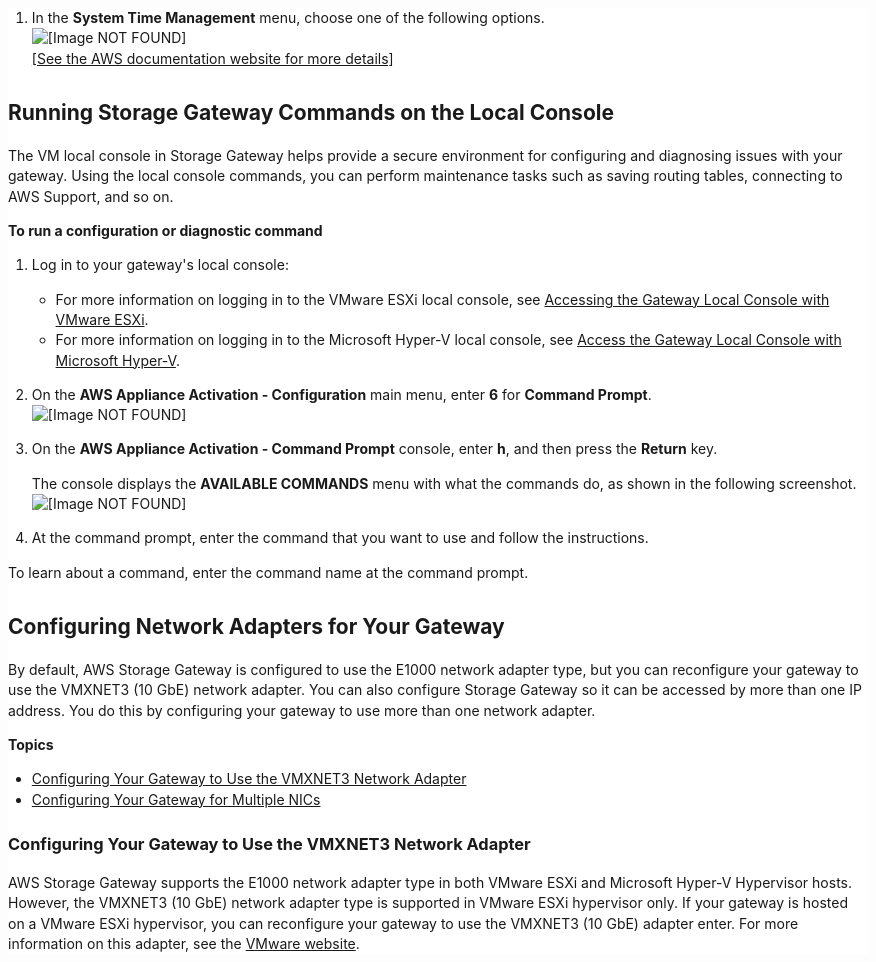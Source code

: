 1. In the **System Time Management** menu, choose one of the following options\.  
![\[Image NOT FOUND\]](http://docs.aws.amazon.com/storagegateway/latest/userguide/images/local-console-file-4.png)    
[\[See the AWS documentation website for more details\]](http://docs.aws.amazon.com/storagegateway/latest/userguide/manage-on-premises-fgw.html)

## Running Storage Gateway Commands on the Local Console<a name="MaintenanceGatewayConsole-fgw"></a>

The VM local console in Storage Gateway helps provide a secure environment for configuring and diagnosing issues with your gateway\. Using the local console commands, you can perform maintenance tasks such as saving routing tables, connecting to AWS Support, and so on\.

**To run a configuration or diagnostic command**

1. Log in to your gateway's local console:
   + For more information on logging in to the VMware ESXi local console, see [Accessing the Gateway Local Console with VMware ESXi](accessing-local-console.md#MaintenanceConsoleWindowVMware-common)\.
   + For more information on logging in to the Microsoft Hyper\-V local console, see [Access the Gateway Local Console with Microsoft Hyper\-V](accessing-local-console.md#MaintenanceConsoleWindowHyperV-common)\.

1. On the **AWS Appliance Activation \- Configuration** main menu, enter **6** for **Command Prompt**\.  
![\[Image NOT FOUND\]](http://docs.aws.amazon.com/storagegateway/latest/userguide/images/local-console-file-0.png)

1. On the **AWS Appliance Activation \- Command Prompt** console, enter **h**, and then press the **Return** key\.

   The console displays the **AVAILABLE COMMANDS** menu with what the commands do, as shown in the following screenshot\.  
![\[Image NOT FOUND\]](http://docs.aws.amazon.com/storagegateway/latest/userguide/images/available-commands.png)

1. At the command prompt, enter the command that you want to use and follow the instructions\.

To learn about a command, enter the command name at the command prompt\.

## Configuring Network Adapters for Your Gateway<a name="NICConfiguring-fgw"></a>

By default, AWS Storage Gateway is configured to use the E1000 network adapter type, but you can reconfigure your gateway to use the VMXNET3 \(10 GbE\) network adapter\. You can also configure Storage Gateway so it can be accessed by more than one IP address\. You do this by configuring your gateway to use more than one network adapter\.

**Topics**
+ [Configuring Your Gateway to Use the VMXNET3 Network Adapter](#NICChanging-fgw)
+ [Configuring Your Gateway for Multiple NICs](#MaintenanceMultiNIC-fgw)

### Configuring Your Gateway to Use the VMXNET3 Network Adapter<a name="NICChanging-fgw"></a>

AWS Storage Gateway supports the E1000 network adapter type in both VMware ESXi and Microsoft Hyper\-V Hypervisor hosts\. However, the VMXNET3 \(10 GbE\) network adapter type is supported in VMware ESXi hypervisor only\. If your gateway is hosted on a VMware ESXi hypervisor, you can reconfigure your gateway to use the VMXNET3 \(10 GbE\) adapter enter\. For more information on this adapter, see the [VMware website](https://kb.vmware.com/selfservice/microsites/search.do?language=en_US&cmd=displayKC&externalId=1001805)\.
